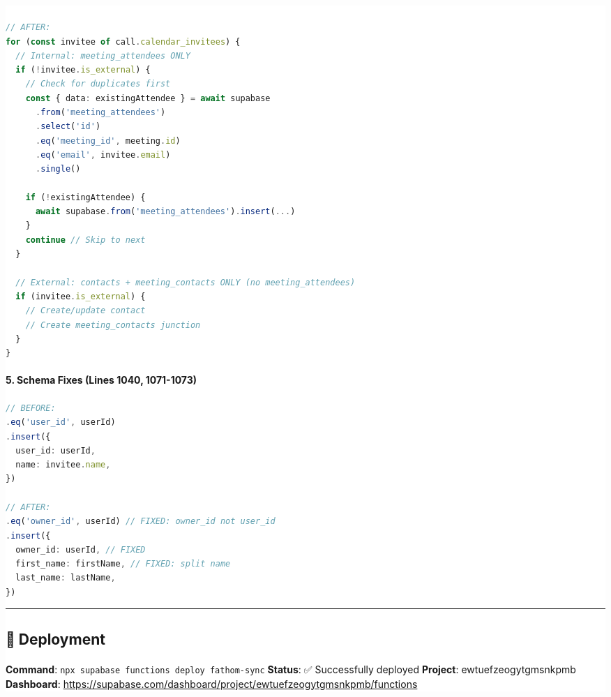 ```typescript

// AFTER:
for (const invitee of call.calendar_invitees) {
  // Internal: meeting_attendees ONLY
  if (!invitee.is_external) {
    // Check for duplicates first
    const { data: existingAttendee } = await supabase
      .from('meeting_attendees')
      .select('id')
      .eq('meeting_id', meeting.id)
      .eq('email', invitee.email)
      .single()

    if (!existingAttendee) {
      await supabase.from('meeting_attendees').insert(...)
    }
    continue // Skip to next
  }

  // External: contacts + meeting_contacts ONLY (no meeting_attendees)
  if (invitee.is_external) {
    // Create/update contact
    // Create meeting_contacts junction
  }
}
```

#### 5. Schema Fixes (Lines 1040, 1071-1073)
```typescript
// BEFORE:
.eq('user_id', userId)
.insert({
  user_id: userId,
  name: invitee.name,
})

// AFTER:
.eq('owner_id', userId) // FIXED: owner_id not user_id
.insert({
  owner_id: userId, // FIXED
  first_name: firstName, // FIXED: split name
  last_name: lastName,
})
```

---

## 🚀 Deployment

**Command**: `npx supabase functions deploy fathom-sync`
**Status**: ✅ Successfully deployed
**Project**: ewtuefzeogytgmsnkpmb
**Dashboard**: https://supabase.com/dashboard/project/ewtuefzeogytgmsnkpmb/functions
